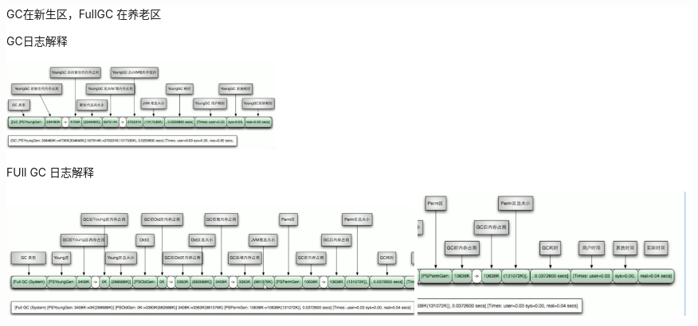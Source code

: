 GC在新生区，FullGC 在养老区

GC日志解释

<img src="JVM.assets/image-20210727232626762.png" alt="image-20210727232626762" style="zoom:33%;" />

FUll GC 日志解释

<img src="JVM.assets/image-20210727233027277.png" alt="image-20210727233027277" style="zoom:50%;" />

<img src="JVM.assets/image-20210727233042945.png" alt="image-20210727233042945" style="zoom:33%;" />

